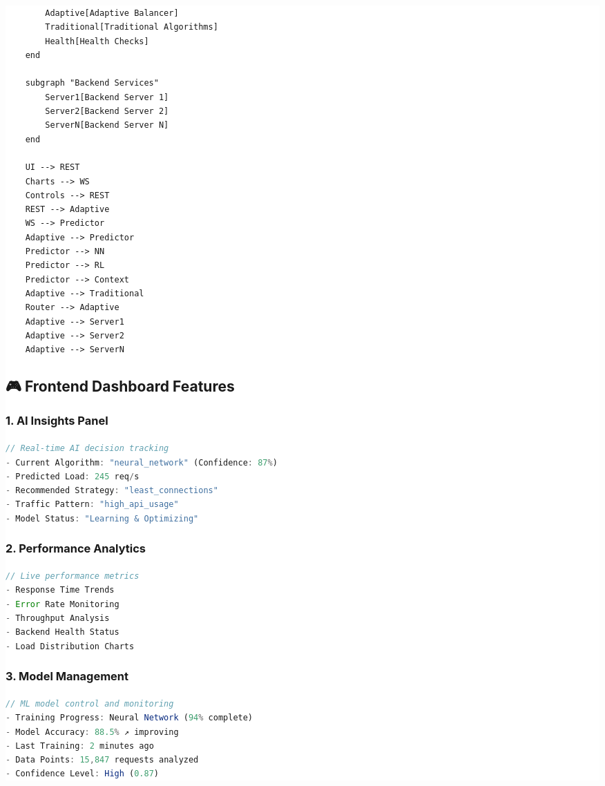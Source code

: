```mermaid
        Adaptive[Adaptive Balancer]
        Traditional[Traditional Algorithms]
        Health[Health Checks]
    end
    
    subgraph "Backend Services"
        Server1[Backend Server 1]
        Server2[Backend Server 2]
        ServerN[Backend Server N]
    end
    
    UI --> REST
    Charts --> WS
    Controls --> REST
    REST --> Adaptive
    WS --> Predictor
    Adaptive --> Predictor
    Predictor --> NN
    Predictor --> RL
    Predictor --> Context
    Adaptive --> Traditional
    Router --> Adaptive
    Adaptive --> Server1
    Adaptive --> Server2
    Adaptive --> ServerN
```

## 🎮 Frontend Dashboard Features

### 1. AI Insights Panel
```typescript
// Real-time AI decision tracking
- Current Algorithm: "neural_network" (Confidence: 87%)
- Predicted Load: 245 req/s
- Recommended Strategy: "least_connections"
- Traffic Pattern: "high_api_usage"
- Model Status: "Learning & Optimizing"
```

### 2. Performance Analytics
```typescript
// Live performance metrics
- Response Time Trends
- Error Rate Monitoring  
- Throughput Analysis
- Backend Health Status
- Load Distribution Charts
```

### 3. Model Management
```typescript
// ML model control and monitoring
- Training Progress: Neural Network (94% complete)
- Model Accuracy: 88.5% ↗️ improving
- Last Training: 2 minutes ago
- Data Points: 15,847 requests analyzed
- Confidence Level: High (0.87)
```
